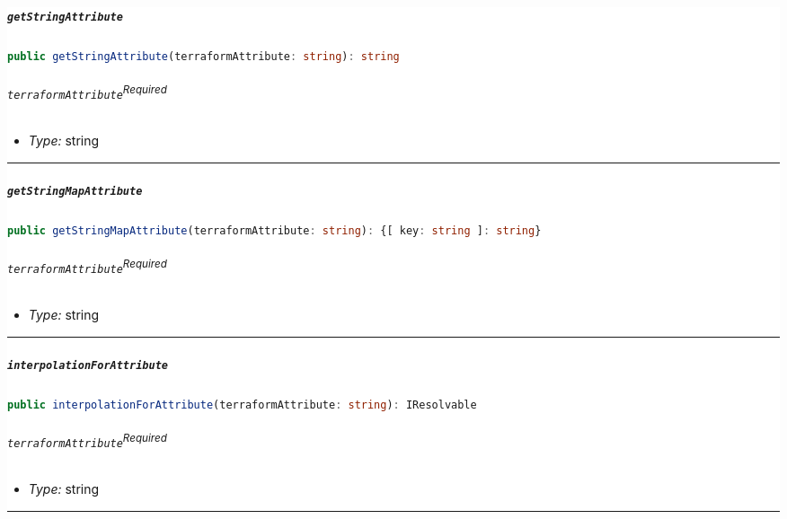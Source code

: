 ##### `getStringAttribute` <a name="getStringAttribute" id="rhizo-co-terraform-provider-oci.dataOciApmSyntheticsPublicVantagePoints.DataOciApmSyntheticsPublicVantagePoints.getStringAttribute"></a>

```typescript
public getStringAttribute(terraformAttribute: string): string
```

###### `terraformAttribute`<sup>Required</sup> <a name="terraformAttribute" id="rhizo-co-terraform-provider-oci.dataOciApmSyntheticsPublicVantagePoints.DataOciApmSyntheticsPublicVantagePoints.getStringAttribute.parameter.terraformAttribute"></a>

- *Type:* string

---

##### `getStringMapAttribute` <a name="getStringMapAttribute" id="rhizo-co-terraform-provider-oci.dataOciApmSyntheticsPublicVantagePoints.DataOciApmSyntheticsPublicVantagePoints.getStringMapAttribute"></a>

```typescript
public getStringMapAttribute(terraformAttribute: string): {[ key: string ]: string}
```

###### `terraformAttribute`<sup>Required</sup> <a name="terraformAttribute" id="rhizo-co-terraform-provider-oci.dataOciApmSyntheticsPublicVantagePoints.DataOciApmSyntheticsPublicVantagePoints.getStringMapAttribute.parameter.terraformAttribute"></a>

- *Type:* string

---

##### `interpolationForAttribute` <a name="interpolationForAttribute" id="rhizo-co-terraform-provider-oci.dataOciApmSyntheticsPublicVantagePoints.DataOciApmSyntheticsPublicVantagePoints.interpolationForAttribute"></a>

```typescript
public interpolationForAttribute(terraformAttribute: string): IResolvable
```

###### `terraformAttribute`<sup>Required</sup> <a name="terraformAttribute" id="rhizo-co-terraform-provider-oci.dataOciApmSyntheticsPublicVantagePoints.DataOciApmSyntheticsPublicVantagePoints.interpolationForAttribute.parameter.terraformAttribute"></a>

- *Type:* string

---
